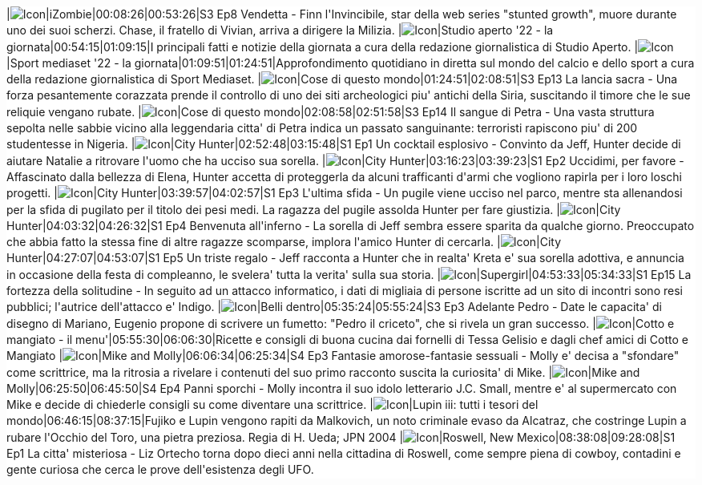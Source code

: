 |![Icon](https://guidatv.sky.it/uuid/70601d91-3a7e-444f-bc70-e2009ba38f2b/cover?md5ChecksumParam=d1843dfba491596b3415dc38cf7933db)|iZombie|00:08:26|00:53:26|S3 Ep8 Vendetta - Finn l&#039;Invincibile, star della web series &quot;stunted growth&quot;, muore durante uno dei suoi scherzi. Chase, il fratello di Vivian, arriva a dirigere la Milizia.
|![Icon](https://guidatv.sky.it/uuid/dtt_cover_l58VsCKBwnW.png)|Studio aperto &#039;22 - la giornata|00:54:15|01:09:15|I principali fatti e notizie della giornata a cura della redazione giornalistica di Studio Aperto.
|![Icon](https://guidatv.sky.it/uuid/c1a9b81c-087a-425a-9463-166ebc5f89f1/cover?md5ChecksumParam=205b4eb5af9f6469960c8f4a81f726da)|Sport mediaset &#039;22 - la giornata|01:09:51|01:24:51|Approfondimento quotidiano in diretta sul mondo del calcio e dello sport a cura della redazione giornalistica di Sport Mediaset.
|![Icon](https://guidatv.sky.it/uuid/48a97f8d-bb77-4902-965d-1fc6732e95aa/cover?md5ChecksumParam=9d8f18f83675cf00a53edc1e773945c4)|Cose di questo mondo|01:24:51|02:08:51|S3 Ep13 La lancia sacra - Una forza pesantemente corazzata prende il controllo di uno dei siti archeologici piu&#039; antichi della Siria, suscitando il timore che le sue reliquie vengano rubate.
|![Icon](https://guidatv.sky.it/uuid/1bb92d0b-56ce-4de0-9f8d-d16257a68dc7/cover?md5ChecksumParam=9d8f18f83675cf00a53edc1e773945c4)|Cose di questo mondo|02:08:58|02:51:58|S3 Ep14 Il sangue di Petra - Una vasta struttura sepolta nelle sabbie vicino alla leggendaria citta&#039; di Petra indica un passato sanguinante: terroristi rapiscono piu&#039; di 200 studentesse in Nigeria.
|![Icon](https://guidatv.sky.it/uuid/2e91e6e1-c20f-4a3a-a3b6-7f7891296361/cover?md5ChecksumParam=56f9afca6ebe8fa89dc34b25325a3d06)|City Hunter|02:52:48|03:15:48|S1 Ep1 Un cocktail esplosivo - Convinto da Jeff, Hunter decide di aiutare Natalie a ritrovare l&#039;uomo che ha ucciso sua sorella.
|![Icon](https://guidatv.sky.it/uuid/75431b11-bcd9-41c0-86df-9077e31e3c8e/cover?md5ChecksumParam=56f9afca6ebe8fa89dc34b25325a3d06)|City Hunter|03:16:23|03:39:23|S1 Ep2 Uccidimi, per favore - Affascinato dalla bellezza di Elena, Hunter accetta di proteggerla da alcuni trafficanti d&#039;armi che vogliono rapirla per i loro loschi progetti.
|![Icon](https://guidatv.sky.it/uuid/b4b9e9ca-48aa-4825-ba54-4d4f8cf4cecf/cover?md5ChecksumParam=56f9afca6ebe8fa89dc34b25325a3d06)|City Hunter|03:39:57|04:02:57|S1 Ep3 L&#039;ultima sfida - Un pugile viene ucciso nel parco, mentre sta allenandosi per la sfida di pugilato per il titolo dei pesi medi. La ragazza del pugile assolda Hunter per fare giustizia.
|![Icon](https://guidatv.sky.it/uuid/0c85b88a-8fd1-4a49-9cbb-4001e626a4ee/cover?md5ChecksumParam=56f9afca6ebe8fa89dc34b25325a3d06)|City Hunter|04:03:32|04:26:32|S1 Ep4 Benvenuta all&#039;inferno - La sorella di Jeff sembra essere sparita da qualche giorno. Preoccupato che abbia fatto la stessa fine di altre ragazze scomparse, implora l&#039;amico Hunter di cercarla.
|![Icon](https://guidatv.sky.it/uuid/a8f79c67-0a36-49a1-ab3f-a1a5dfce8a45/cover?md5ChecksumParam=56f9afca6ebe8fa89dc34b25325a3d06)|City Hunter|04:27:07|04:53:07|S1 Ep5 Un triste regalo - Jeff racconta a Hunter che in realta&#039; Kreta e&#039; sua sorella adottiva, e annuncia in occasione della festa di compleanno, le svelera&#039; tutta la verita&#039; sulla sua storia.
|![Icon](https://guidatv.sky.it/uuid/2d7ab747-014d-4139-bcaa-08724fb31037/cover?md5ChecksumParam=329442023aa3b09c89e55d4ac2ae526e)|Supergirl|04:53:33|05:34:33|S1 Ep15 La fortezza della solitudine - In seguito ad un attacco informatico, i dati di migliaia di persone iscritte ad un sito di incontri sono resi pubblici; l&#039;autrice dell&#039;attacco e&#039; Indigo.
|![Icon](https://guidatv.sky.it/uuid/c8145ce1-fd2e-470a-8d77-7c3c199e9381/cover?md5ChecksumParam=932563a6a56dbadd33e4674ed68ad89f)|Belli dentro|05:35:24|05:55:24|S3 Ep3 Adelante Pedro - Date le capacita&#039; di disegno di Mariano, Eugenio propone di scrivere un fumetto: &quot;Pedro il criceto&quot;, che si rivela un gran successo.
|![Icon](https://guidatv.sky.it/uuid/64472639-5c66-44f8-a739-e5b0f1724c48/cover?md5ChecksumParam=8d3e48033c25eabde30b3fa39248bfd0)|Cotto e mangiato - il menu&#039;|05:55:30|06:06:30|Ricette e consigli di buona cucina dai fornelli di Tessa Gelisio e dagli chef amici di Cotto e Mangiato
|![Icon](https://guidatv.sky.it/uuid/f5bbd1dd-dd27-4d79-9b9e-0cc2620b2f5f/cover?md5ChecksumParam=1e15430568523f0097c20e0b72ab9ede)|Mike and Molly|06:06:34|06:25:34|S4 Ep3 Fantasie amorose-fantasie sessuali - Molly e&#039; decisa a &quot;sfondare&quot; come scrittrice, ma la ritrosia a rivelare i contenuti del suo primo racconto suscita la curiosita&#039; di Mike.
|![Icon](https://guidatv.sky.it/uuid/512effcd-d41c-4456-a135-22a8f90030d8/cover?md5ChecksumParam=1e15430568523f0097c20e0b72ab9ede)|Mike and Molly|06:25:50|06:45:50|S4 Ep4 Panni sporchi - Molly incontra il suo idolo letterario J.C. Small, mentre e&#039; al supermercato con Mike e decide di chiederle consigli su come diventare una scrittrice.
|![Icon](https://guidatv.sky.it/uuid/a4224784-1014-4917-a96a-11ba045771eb/cover?md5ChecksumParam=a92b4a751fcdb09d073cc1db50204574)|Lupin iii: tutti i tesori del mondo|06:46:15|08:37:15|Fujiko e Lupin vengono rapiti da Malkovich, un noto criminale evaso da Alcatraz, che costringe Lupin a rubare l&#039;Occhio del Toro, una pietra preziosa. Regia di H. Ueda; JPN 2004
|![Icon](https://guidatv.sky.it/uuid/4b344731-5243-45de-af13-f91a1515781c/cover?md5ChecksumParam=ef4bfc2b3a27057ad942bdf071aaec4a)|Roswell, New Mexico|08:38:08|09:28:08|S1 Ep1 La citta&#039; misteriosa - Liz Ortecho torna dopo dieci anni nella cittadina di Roswell, come sempre piena di cowboy, contadini e gente curiosa che cerca le prove dell&#039;esistenza degli UFO.